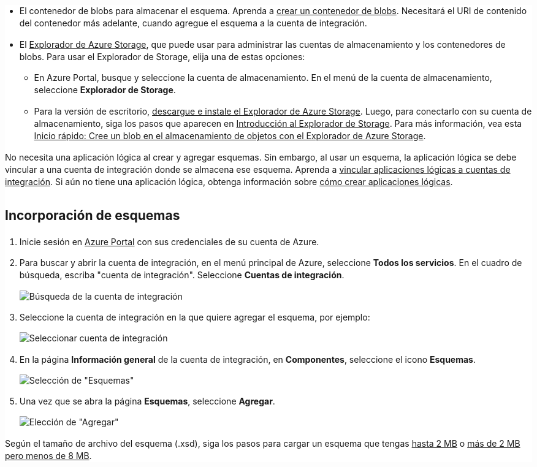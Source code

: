   * El contenedor de blobs para almacenar el esquema. Aprenda a [crear un contenedor de blobs](../storage/blobs/storage-quickstart-blobs-portal.md). 
  Necesitará el URI de contenido del contenedor más adelante, cuando agregue el esquema a la cuenta de integración.

  * El [Explorador de Azure Storage](../vs-azure-tools-storage-manage-with-storage-explorer.md), que puede usar para administrar las cuentas de almacenamiento y los contenedores de blobs. 
  Para usar el Explorador de Storage, elija una de estas opciones:
  
    * En Azure Portal, busque y seleccione la cuenta de almacenamiento. 
    En el menú de la cuenta de almacenamiento, seleccione **Explorador de Storage**.

    * Para la versión de escritorio, [descargue e instale el Explorador de Azure Storage](https://www.storageexplorer.com/). 
    Luego, para conectarlo con su cuenta de almacenamiento, siga los pasos que aparecen en [Introducción al Explorador de Storage](../vs-azure-tools-storage-manage-with-storage-explorer.md). 
    Para más información, vea esta [Inicio rápido: Cree un blob en el almacenamiento de objetos con el Explorador de Azure Storage](../storage/blobs/storage-quickstart-blobs-storage-explorer.md).

No necesita una aplicación lógica al crear y agregar esquemas. Sin embargo, al usar un esquema, la aplicación lógica se debe vincular a una cuenta de integración donde se almacena ese esquema. Aprenda a [vincular aplicaciones lógicas a cuentas de integración](../logic-apps/logic-apps-enterprise-integration-create-integration-account.md#link-account). Si aún no tiene una aplicación lógica, obtenga información sobre [cómo crear aplicaciones lógicas](../logic-apps/quickstart-create-first-logic-app-workflow.md).

## <a name="add-schemas"></a>Incorporación de esquemas

1. Inicie sesión en <a href="https://portal.azure.com" target="_blank">Azure Portal</a> con sus credenciales de su cuenta de Azure.

1. Para buscar y abrir la cuenta de integración, en el menú principal de Azure, seleccione **Todos los servicios**. En el cuadro de búsqueda, escriba "cuenta de integración". Seleccione **Cuentas de integración**.

   ![Búsqueda de la cuenta de integración](./media/logic-apps-enterprise-integration-schemas/find-integration-account.png)

1. Seleccione la cuenta de integración en la que quiere agregar el esquema, por ejemplo:

   ![Seleccionar cuenta de integración](./media/logic-apps-enterprise-integration-schemas/select-integration-account.png)

1. En la página **Información general** de la cuenta de integración, en **Componentes**, seleccione el icono **Esquemas**.

   ![Selección de "Esquemas"](./media/logic-apps-enterprise-integration-schemas/select-schemas.png)

1. Una vez que se abra la página **Esquemas**, seleccione **Agregar**.

   ![Elección de "Agregar"](./media/logic-apps-enterprise-integration-schemas/add-schema.png)

Según el tamaño de archivo del esquema (.xsd), siga los pasos para cargar un esquema que tengas [hasta 2 MB](#smaller-schema) o [más de 2 MB pero menos de 8 MB](#larger-schema).

<a name="smaller-schema"></a>
